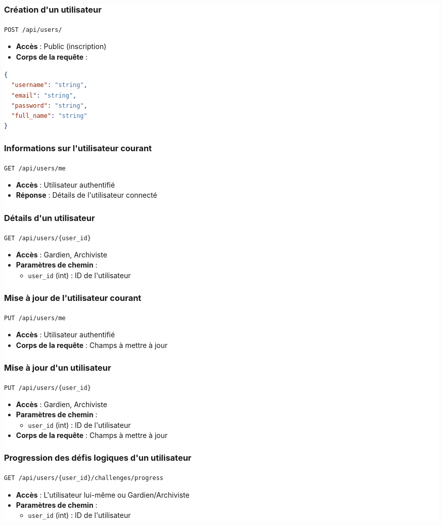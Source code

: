 ### Création d'un utilisateur

```
POST /api/users/
```
- **Accès** : Public (inscription)
- **Corps de la requête** :
```json
{
  "username": "string",
  "email": "string",
  "password": "string",
  "full_name": "string"
}
```

### Informations sur l'utilisateur courant

```
GET /api/users/me
```
- **Accès** : Utilisateur authentifié
- **Réponse** : Détails de l'utilisateur connecté

### Détails d'un utilisateur 

```
GET /api/users/{user_id}
```
- **Accès** : Gardien, Archiviste
- **Paramètres de chemin** :
  - `user_id` (int) : ID de l'utilisateur

### Mise à jour de l'utilisateur courant

```
PUT /api/users/me
```
- **Accès** : Utilisateur authentifié
- **Corps de la requête** : Champs à mettre à jour

### Mise à jour d'un utilisateur

```
PUT /api/users/{user_id}
```
- **Accès** : Gardien, Archiviste
- **Paramètres de chemin** :
  - `user_id` (int) : ID de l'utilisateur
- **Corps de la requête** : Champs à mettre à jour

### Progression des défis logiques d'un utilisateur

```
GET /api/users/{user_id}/challenges/progress
```
- **Accès** : L'utilisateur lui-même ou Gardien/Archiviste
- **Paramètres de chemin** :
  - `user_id` (int) : ID de l'utilisateur
